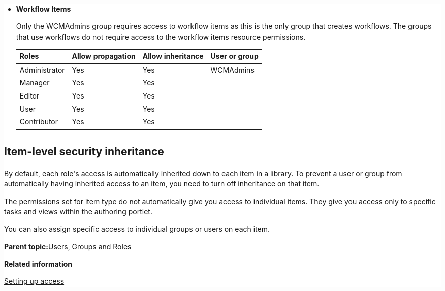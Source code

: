 -   **Workflow Items**

    Only the WCMAdmins group requires access to workflow items as this is the only group that creates workflows. The groups that use workflows do not require access to the workflow items resource permissions.

    |Roles|Allow propagation|Allow inheritance|User or group|
    |-----|-----------------|-----------------|-------------|
    |Administrator|Yes|Yes|WCMAdmins|
    |Manager|Yes|Yes| |
    |Editor|Yes|Yes| |
    |User|Yes|Yes| |
    |Contributor|Yes|Yes| |


## Item-level security inheritance

By default, each role's access is automatically inherited down to each item in a library. To prevent a user or group from automatically having inherited access to an item, you need to turn off inheritance on that item.

The permissions set for item type do not automatically give you access to individual items. They give you access only to specific tasks and views within the authoring portlet.

You can also assign specific access to individual groups or users on each item.

**Parent topic:**[Users, Groups and Roles](../wcm/wcm_cms_access.md)

**Related information**  


[Setting up access](../site/site_acl.md)

